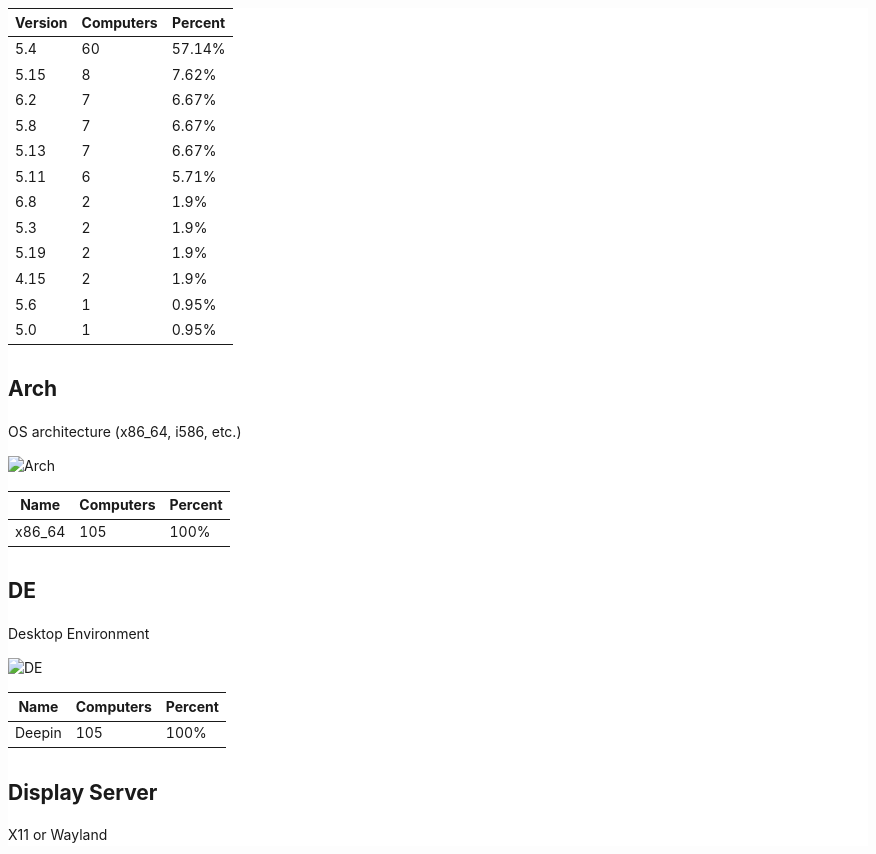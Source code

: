 
| Version | Computers | Percent |
|---------|-----------|---------|
| 5.4     | 60        | 57.14%  |
| 5.15    | 8         | 7.62%   |
| 6.2     | 7         | 6.67%   |
| 5.8     | 7         | 6.67%   |
| 5.13    | 7         | 6.67%   |
| 5.11    | 6         | 5.71%   |
| 6.8     | 2         | 1.9%    |
| 5.3     | 2         | 1.9%    |
| 5.19    | 2         | 1.9%    |
| 4.15    | 2         | 1.9%    |
| 5.6     | 1         | 0.95%   |
| 5.0     | 1         | 0.95%   |

Arch
----

OS architecture (x86_64, i586, etc.)

![Arch](./images/pie_chart/os_arch.svg)


| Name   | Computers | Percent |
|--------|-----------|---------|
| x86_64 | 105       | 100%    |

DE
--

Desktop Environment

![DE](./images/pie_chart/os_de.svg)


| Name   | Computers | Percent |
|--------|-----------|---------|
| Deepin | 105       | 100%    |

Display Server
--------------

X11 or Wayland
